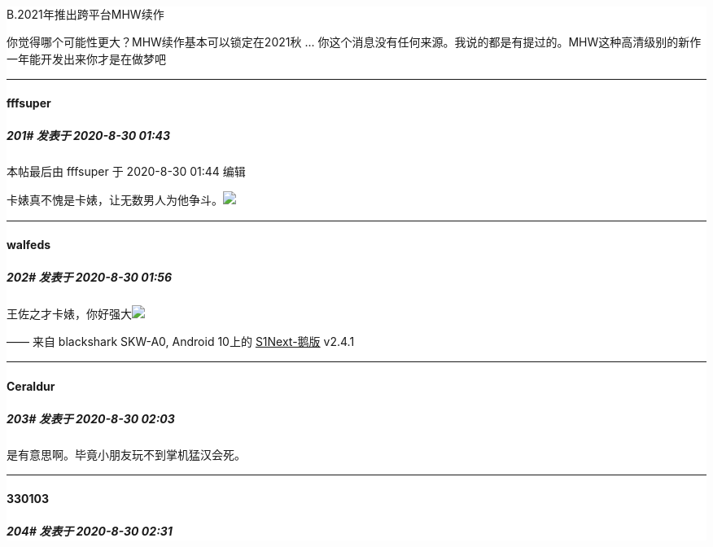 B.2021年推出跨平台MHW续作

你觉得哪个可能性更大？MHW续作基本可以锁定在2021秋 ...</blockquote>
你这个消息没有任何来源。我说的都是有提过的。MHW这种高清级别的新作一年能开发出来你才是在做梦吧







-----

####  fffsuper  
##### 201#       发表于 2020-8-30 01:43



 本帖最后由 fffsuper 于 2020-8-30 01:44 编辑 

卡婊真不愧是卡婊，让无数男人为他争斗。<img src="https://static.saraba1st.com/image/smiley/face2017/044.png" referrerpolicy="no-referrer">







-----

####  walfeds  
##### 202#       发表于 2020-8-30 01:56




王佐之才卡婊，你好强大<img src="https://static.saraba1st.com/image/smiley/face2017/067.png" referrerpolicy="no-referrer">

—— 来自 blackshark SKW-A0, Android 10上的 [S1Next-鹅版](https://github.com/ykrank/S1-Next/releases) v2.4.1







-----

####  Ceraldur  
##### 203#       发表于 2020-8-30 02:03




是有意思啊。毕竟小朋友玩不到掌机猛汉会死。







-----

####  330103  
##### 204#       发表于 2020-8-30 02:31
